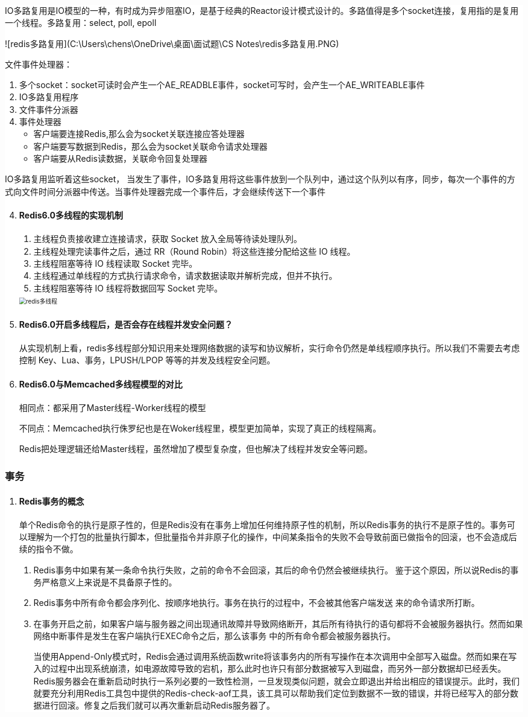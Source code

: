    IO多路复用是IO模型的一种，有时成为异步阻塞IO，是基于经典的Reactor设计模式设计的。多路值得是多个socket连接，复用指的是复用一个线程。多路复用：select, poll, epoll

   ![redis多路复用](C:\Users\chens\OneDrive\桌面\面试题\CS Notes\redis多路复用.PNG)

   文件事件处理器：

   1. 多个socket：socket可读时会产生一个AE_READBLE事件，socket可写时，会产生一个AE_WRITEABLE事件
   2. IO多路复用程序
   3. 文件事件分派器
   4. 事件处理器
      - 客户端要连接Redis,那么会为socket关联连接应答处理器
      - 客户端要写数据到Redis，那么会为socket关联命令请求处理器
      - 客户端要从Redis读数据，关联命令回复处理器

   IO多路复用监听着这些socket， 当发生了事件，IO多路复用将这些事件放到一个队列中，通过这个队列以有序，同步，每次一个事件的方式向文件时间分派器中传送。当事件处理器完成一个事件后，才会继续传送下一个事件

   

4. #### Redis6.0多线程的实现机制

   1. 主线程负责接收建立连接请求，获取 Socket 放入全局等待读处理队列。 
   2. 主线程处理完读事件之后，通过 RR（Round Robin）将这些连接分配给这些 IO 线程。 
   3. 主线程阻塞等待 IO 线程读取 Socket 完毕。 
   4. 主线程通过单线程的方式执行请求命令，请求数据读取并解析完成，但并不执行。 
   5. 主线程阻塞等待 IO 线程将数据回写 Socket 完毕。

   <img src="C:\Users\chens\OneDrive\桌面\面试题\CS Notes\redis多线程.PNG" alt="redis多线程" style="zoom:70%;" />

5. #### Redis6.0开启多线程后，是否会存在线程并发安全问题？

   从实现机制上看，redis多线程部分知识用来处理网络数据的读写和协议解析，实行命令仍然是单线程顺序执行。所以我们不需要去考虑控制 Key、Lua、事务，LPUSH/LPOP 等等的并发及线程安全问题。

   

6. #### Redis6.0与Memcached多线程模型的对比

   相同点：都采用了Master线程-Worker线程的模型

   不同点：Memcached执行侏罗纪也是在Woker线程里，模型更加简单，实现了真正的线程隔离。

   Redis把处理逻辑还给Master线程，虽然增加了模型复杂度，但也解决了线程并发安全等问题。

   

### 事务

1. #### Redis事务的概念

   单个Redis命令的执行是原子性的，但是Redis没有在事务上增加任何维持原子性的机制，所以Redis事务的执行不是原子性的。事务可以理解为一个打包的批量执行脚本，但批量指令并非原子化的操作，中间某条指令的失败不会导致前面已做指令的回滚，也不会造成后续的指令不做。

   1. Redis事务中如果有某一条命令执行失败，之前的命令不会回滚，其后的命令仍然会被继续执行。 鉴于这个原因，所以说Redis的事务严格意义上来说是不具备原子性的。 

   2. Redis事务中所有命令都会序列化、按顺序地执行。事务在执行的过程中，不会被其他客户端发送 来的命令请求所打断。 

   3. 在事务开启之前，如果客户端与服务器之间出现通讯故障并导致网络断开，其后所有待执行的语句都将不会被服务器执行。然而如果网络中断事件是发生在客户端执行EXEC命令之后，那么该事务 中的所有命令都会被服务器执行。

      当使用Append-Only模式时，Redis会通过调用系统函数write将该事务内的所有写操作在本次调用中全部写入磁盘。然而如果在写入的过程中出现系统崩溃，如电源故障导致的宕机，那么此时也许只有部分数据被写入到磁盘，而另外一部分数据却已经丢失。Redis服务器会在重新启动时执行一系列必要的一致性检测，一旦发现类似问题，就会立即退出并给出相应的错误提示。此时，我们就要充分利用Redis工具包中提供的Redis-check-aof工具，该工具可以帮助我们定位到数据不一致的错误，并将已经写入的部分数据进行回滚。修复之后我们就可以再次重新启动Redis服务器了。
